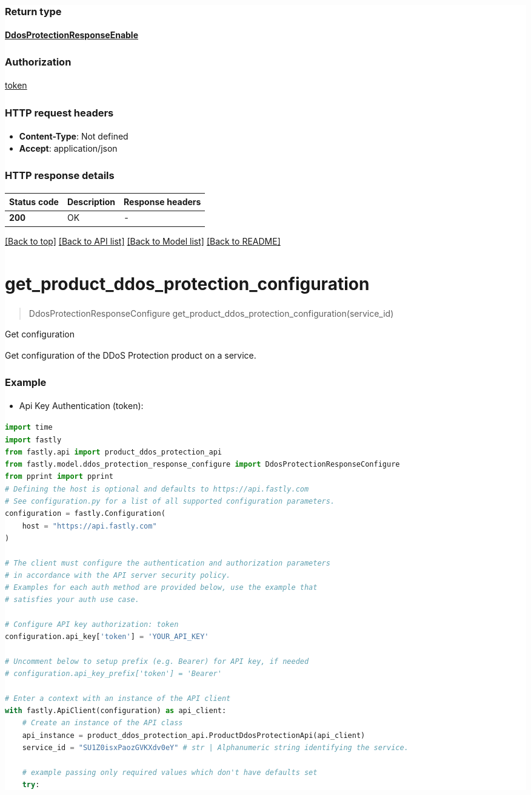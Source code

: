 ### Return type

[**DdosProtectionResponseEnable**](DdosProtectionResponseEnable.md)

### Authorization

[token](../README.md#token)

### HTTP request headers

 - **Content-Type**: Not defined
 - **Accept**: application/json


### HTTP response details

| Status code | Description | Response headers |
|-------------|-------------|------------------|
**200** | OK |  -  |

[[Back to top]](#) [[Back to API list]](../README.md#documentation-for-api-endpoints) [[Back to Model list]](../README.md#documentation-for-models) [[Back to README]](../README.md)

# **get_product_ddos_protection_configuration**
> DdosProtectionResponseConfigure get_product_ddos_protection_configuration(service_id)

Get configuration

Get configuration of the DDoS Protection product on a service.

### Example

* Api Key Authentication (token):

```python
import time
import fastly
from fastly.api import product_ddos_protection_api
from fastly.model.ddos_protection_response_configure import DdosProtectionResponseConfigure
from pprint import pprint
# Defining the host is optional and defaults to https://api.fastly.com
# See configuration.py for a list of all supported configuration parameters.
configuration = fastly.Configuration(
    host = "https://api.fastly.com"
)

# The client must configure the authentication and authorization parameters
# in accordance with the API server security policy.
# Examples for each auth method are provided below, use the example that
# satisfies your auth use case.

# Configure API key authorization: token
configuration.api_key['token'] = 'YOUR_API_KEY'

# Uncomment below to setup prefix (e.g. Bearer) for API key, if needed
# configuration.api_key_prefix['token'] = 'Bearer'

# Enter a context with an instance of the API client
with fastly.ApiClient(configuration) as api_client:
    # Create an instance of the API class
    api_instance = product_ddos_protection_api.ProductDdosProtectionApi(api_client)
    service_id = "SU1Z0isxPaozGVKXdv0eY" # str | Alphanumeric string identifying the service.

    # example passing only required values which don't have defaults set
    try:
```
